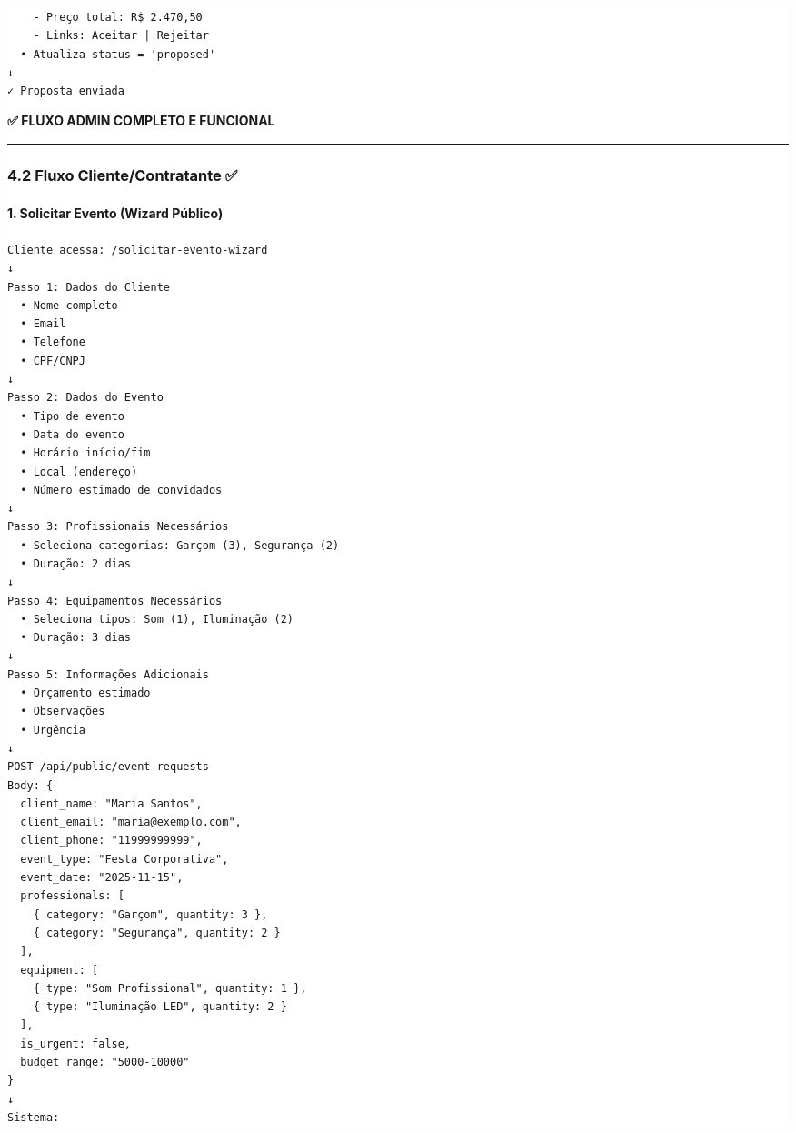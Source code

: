 ```
    - Preço total: R$ 2.470,50
    - Links: Aceitar | Rejeitar
  • Atualiza status = 'proposed'
↓
✓ Proposta enviada
```

**✅ FLUXO ADMIN COMPLETO E FUNCIONAL**

---

### 4.2 Fluxo Cliente/Contratante ✅

#### 1. Solicitar Evento (Wizard Público)

```
Cliente acessa: /solicitar-evento-wizard
↓
Passo 1: Dados do Cliente
  • Nome completo
  • Email
  • Telefone
  • CPF/CNPJ
↓
Passo 2: Dados do Evento
  • Tipo de evento
  • Data do evento
  • Horário início/fim
  • Local (endereço)
  • Número estimado de convidados
↓
Passo 3: Profissionais Necessários
  • Seleciona categorias: Garçom (3), Segurança (2)
  • Duração: 2 dias
↓
Passo 4: Equipamentos Necessários
  • Seleciona tipos: Som (1), Iluminação (2)
  • Duração: 3 dias
↓
Passo 5: Informações Adicionais
  • Orçamento estimado
  • Observações
  • Urgência
↓
POST /api/public/event-requests
Body: {
  client_name: "Maria Santos",
  client_email: "maria@exemplo.com",
  client_phone: "11999999999",
  event_type: "Festa Corporativa",
  event_date: "2025-11-15",
  professionals: [
    { category: "Garçom", quantity: 3 },
    { category: "Segurança", quantity: 2 }
  ],
  equipment: [
    { type: "Som Profissional", quantity: 1 },
    { type: "Iluminação LED", quantity: 2 }
  ],
  is_urgent: false,
  budget_range: "5000-10000"
}
↓
Sistema:
```